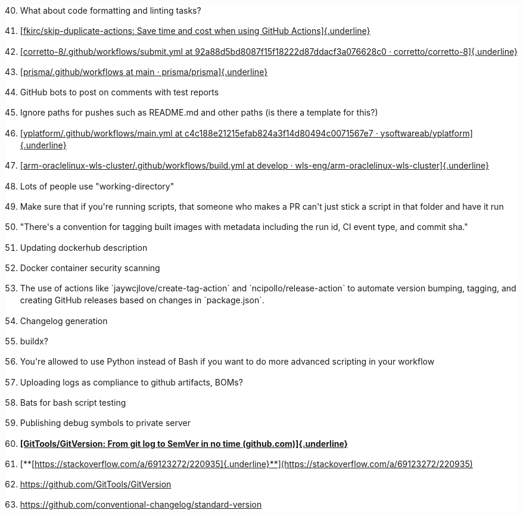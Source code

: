 40. What about code formatting and linting tasks?

41. [[fkirc/skip-duplicate-actions: Save time and cost when using GitHub Actions]{.underline}](https://github.com/fkirc/skip-duplicate-actions)

42. [[corretto-8/.github/workflows/submit.yml at 92a88d5bd8087f15f18222d87ddacf3a076628c0 · corretto/corretto-8]{.underline}](https://github.com/corretto/corretto-8/blob/92a88d5bd8087f15f18222d87ddacf3a076628c0/.github/workflows/submit.yml#L39)

43. [[prisma/.github/workflows at main · prisma/prisma]{.underline}](https://github.com/prisma/prisma/tree/main/.github/workflows)

44. GitHub bots to post on comments with test reports

45. Ignore paths for pushes such as README.md and other paths (is there a template for this?)

46. [[yplatform/.github/workflows/main.yml at c4c188e21215efab824a3f14d80494c0071567e7 · ysoftwareab/yplatform]{.underline}](https://github.com/ysoftwareab/yplatform/blob/c4c188e21215efab824a3f14d80494c0071567e7/.github/workflows/main.yml#L33)

47. [[arm-oraclelinux-wls-cluster/.github/workflows/build.yml at develop · wls-eng/arm-oraclelinux-wls-cluster]{.underline}](https://github.com/wls-eng/arm-oraclelinux-wls-cluster/blob/develop/.github/workflows/build.yml)

48. Lots of people use "working-directory"

49. Make sure that if you're running scripts, that someone who makes a PR can't just stick a script in that folder and have it run

50. "There\'s a convention for tagging built images with metadata including the run id, CI event type, and commit sha."

51. Updating dockerhub description

52. Docker container security scanning

53. The use of actions like \`jaywcjlove/create-tag-action\` and \`ncipollo/release-action\` to automate version bumping, tagging, and creating GitHub releases based on changes in \`package.json\`.

54. Changelog generation

55. buildx?

56. You're allowed to use Python instead of Bash if you want to do more advanced scripting in your workflow

57. Uploading logs as compliance to github artifacts, BOMs?

58. Bats for bash script testing

59. Publishing debug symbols to private server

60. [**[GitTools/GitVersion: From git log to SemVer in no time (github.com)]{.underline}**](https://github.com/GitTools/GitVersion)

61. [**[https://stackoverflow.com/a/69123272/220935]{.underline}**](https://stackoverflow.com/a/69123272/220935)

62. https://github.com/GitTools/GitVersion

63. https://github.com/conventional-changelog/standard-version
